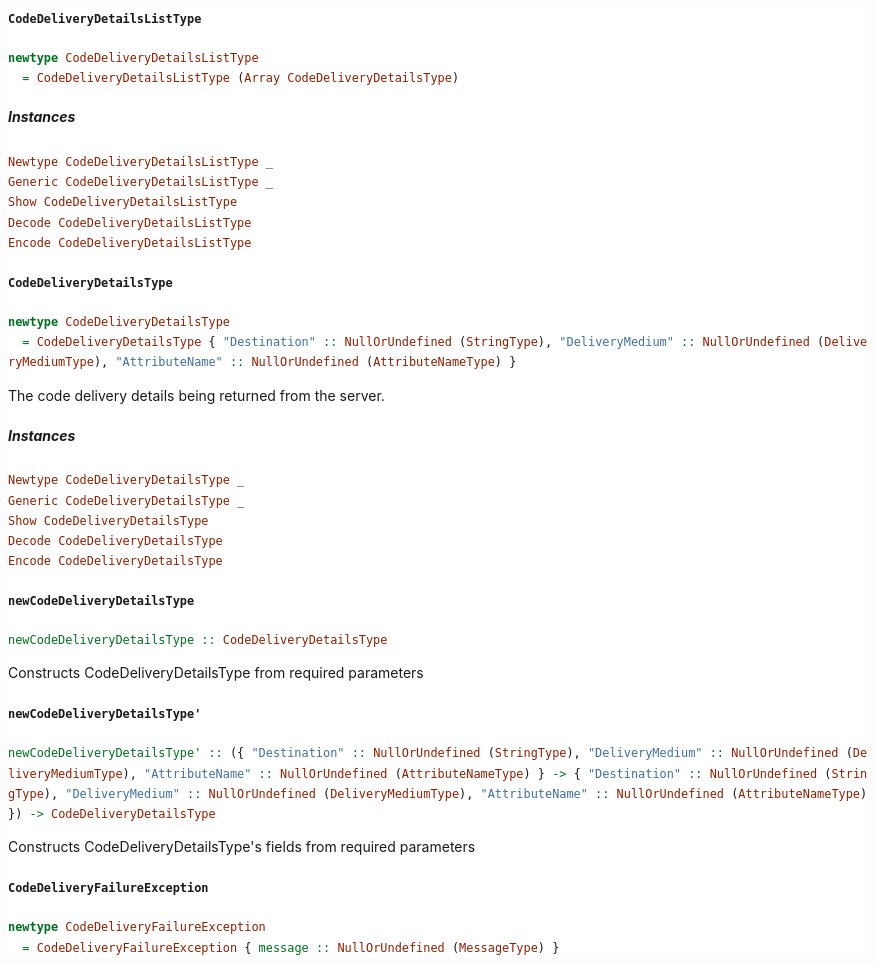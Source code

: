 #### `CodeDeliveryDetailsListType`

``` purescript
newtype CodeDeliveryDetailsListType
  = CodeDeliveryDetailsListType (Array CodeDeliveryDetailsType)
```

##### Instances
``` purescript
Newtype CodeDeliveryDetailsListType _
Generic CodeDeliveryDetailsListType _
Show CodeDeliveryDetailsListType
Decode CodeDeliveryDetailsListType
Encode CodeDeliveryDetailsListType
```

#### `CodeDeliveryDetailsType`

``` purescript
newtype CodeDeliveryDetailsType
  = CodeDeliveryDetailsType { "Destination" :: NullOrUndefined (StringType), "DeliveryMedium" :: NullOrUndefined (DeliveryMediumType), "AttributeName" :: NullOrUndefined (AttributeNameType) }
```

<p>The code delivery details being returned from the server.</p>

##### Instances
``` purescript
Newtype CodeDeliveryDetailsType _
Generic CodeDeliveryDetailsType _
Show CodeDeliveryDetailsType
Decode CodeDeliveryDetailsType
Encode CodeDeliveryDetailsType
```

#### `newCodeDeliveryDetailsType`

``` purescript
newCodeDeliveryDetailsType :: CodeDeliveryDetailsType
```

Constructs CodeDeliveryDetailsType from required parameters

#### `newCodeDeliveryDetailsType'`

``` purescript
newCodeDeliveryDetailsType' :: ({ "Destination" :: NullOrUndefined (StringType), "DeliveryMedium" :: NullOrUndefined (DeliveryMediumType), "AttributeName" :: NullOrUndefined (AttributeNameType) } -> { "Destination" :: NullOrUndefined (StringType), "DeliveryMedium" :: NullOrUndefined (DeliveryMediumType), "AttributeName" :: NullOrUndefined (AttributeNameType) }) -> CodeDeliveryDetailsType
```

Constructs CodeDeliveryDetailsType's fields from required parameters

#### `CodeDeliveryFailureException`

``` purescript
newtype CodeDeliveryFailureException
  = CodeDeliveryFailureException { message :: NullOrUndefined (MessageType) }
```
